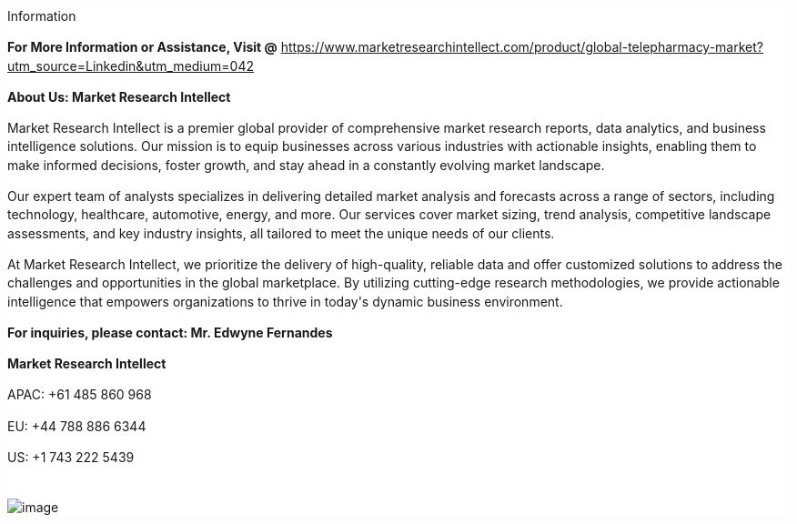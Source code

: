Information</li></ul></div><div class="article-main__content" data-test-id="publishing-text-block"><p><span class="font-[700]"><strong>For More Information or Assistance, Visit @</strong>&nbsp;<a href="https://www.marketresearchintellect.com/product/global-telepharmacy-market?utm_source=Linkedin&utm_medium=042">https://www.marketresearchintellect.com/product/global-telepharmacy-market?utm_source=Linkedin&utm_medium=042</a></span></p><p><strong>About Us: Market Research Intellect</strong></p><p>Market Research Intellect is a premier global provider of comprehensive market research reports, data analytics, and business intelligence solutions. Our mission is to equip businesses across various industries with actionable insights, enabling them to make informed decisions, foster growth, and stay ahead in a constantly evolving market landscape.</p><p>Our expert team of analysts specializes in delivering detailed market analysis and forecasts across a range of sectors, including technology, healthcare, automotive, energy, and more. Our services cover market sizing, trend analysis, competitive landscape assessments, and key industry insights, all tailored to meet the unique needs of our clients.</p><p>At Market Research Intellect, we prioritize the delivery of high-quality, reliable data and offer customized solutions to address the challenges and opportunities in the global marketplace. By utilizing cutting-edge research methodologies, we provide actionable intelligence that empowers organizations to thrive in today's dynamic business environment.</p><p><strong>For inquiries, please contact: Mr. Edwyne Fernandes</strong></p><p><strong>Market Research Intellect</strong></p><p>APAC: +61 485 860 968</p><p>EU: +44 788 886 6344</p><p>US: +1 743 222 5439</p></div><div class="article-main__content" data-test-id="publishing-text-block">&nbsp;</div>
![image](https://github.com/user-attachments/assets/12b3853b-5120-40fc-8210-ff70579a44e9)
